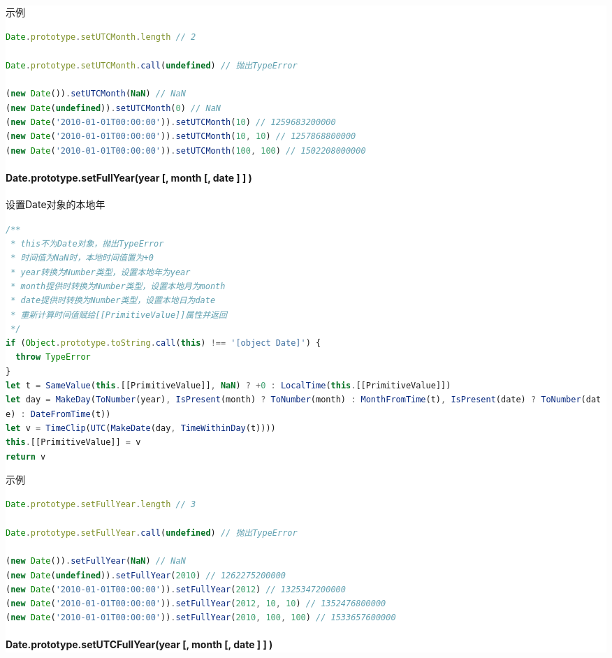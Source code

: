 示例

```javascript
Date.prototype.setUTCMonth.length // 2 

Date.prototype.setUTCMonth.call(undefined) // 抛出TypeError

(new Date()).setUTCMonth(NaN) // NaN
(new Date(undefined)).setUTCMonth(0) // NaN
(new Date('2010-01-01T00:00:00')).setUTCMonth(10) // 1259683200000
(new Date('2010-01-01T00:00:00')).setUTCMonth(10, 10) // 1257868800000
(new Date('2010-01-01T00:00:00')).setUTCMonth(100, 100) // 1502208000000
```

#### Date.prototype.setFullYear(year [, month [, date ] ] )

设置Date对象的本地年

```javascript
/**
 * this不为Date对象，抛出TypeError
 * 时间值为NaN时，本地时间值置为+0
 * year转换为Number类型，设置本地年为year
 * month提供时转换为Number类型，设置本地月为month
 * date提供时转换为Number类型，设置本地日为date
 * 重新计算时间值赋给[[PrimitiveValue]]属性并返回
 */
if (Object.prototype.toString.call(this) !== '[object Date]') {
  throw TypeError
}
let t = SameValue(this.[[PrimitiveValue]], NaN) ? +0 : LocalTime(this.[[PrimitiveValue]])
let day = MakeDay(ToNumber(year), IsPresent(month) ? ToNumber(month) : MonthFromTime(t), IsPresent(date) ? ToNumber(date) : DateFromTime(t))
let v = TimeClip(UTC(MakeDate(day, TimeWithinDay(t))))
this.[[PrimitiveValue]] = v
return v
```

示例

```javascript
Date.prototype.setFullYear.length // 3

Date.prototype.setFullYear.call(undefined) // 抛出TypeError

(new Date()).setFullYear(NaN) // NaN
(new Date(undefined)).setFullYear(2010) // 1262275200000
(new Date('2010-01-01T00:00:00')).setFullYear(2012) // 1325347200000
(new Date('2010-01-01T00:00:00')).setFullYear(2012, 10, 10) // 1352476800000
(new Date('2010-01-01T00:00:00')).setFullYear(2010, 100, 100) // 1533657600000
```

#### Date.prototype.setUTCFullYear(year [, month [, date ] ] )
